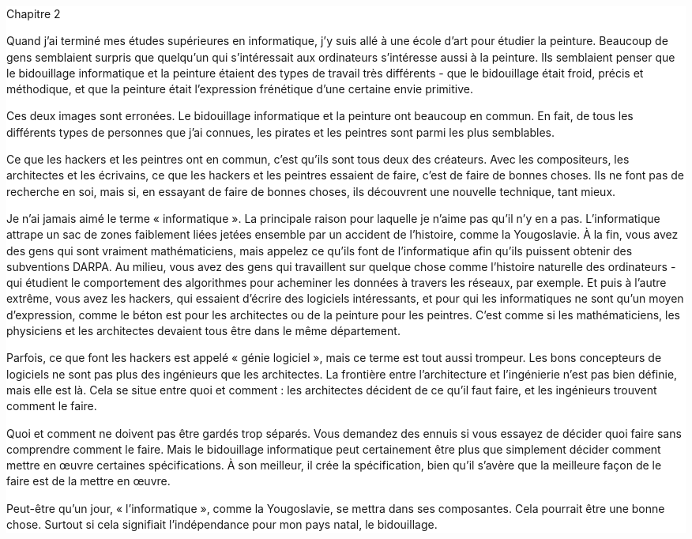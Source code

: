 Chapitre 2

Quand j’ai terminé mes études supérieures en informatique, j’y suis allé
à une école d’art pour étudier la peinture. Beaucoup de gens semblaient
surpris que quelqu’un qui s’intéressait aux ordinateurs s’intéresse
aussi à la peinture. Ils semblaient penser que le bidouillage
informatique et la peinture étaient des types de travail très
différents - que le bidouillage était froid, précis et méthodique, et
que la peinture était l’expression frénétique d’une certaine envie
primitive.

Ces deux images sont erronées. Le bidouillage informatique et la
peinture ont beaucoup en commun. En fait, de tous les différents types
de personnes que j’ai connues, les pirates et les peintres sont parmi
les plus semblables.

Ce que les hackers et les peintres ont en commun, c’est qu’ils sont tous
deux des créateurs. Avec les compositeurs, les architectes et les
écrivains, ce que les hackers et les peintres essaient de faire, c’est
de faire de bonnes choses. Ils ne font pas de recherche en soi, mais si,
en essayant de faire de bonnes choses, ils découvrent une nouvelle
technique, tant mieux.

Je n’ai jamais aimé le terme « informatique ». La principale raison pour
laquelle je n’aime pas qu’il n’y en a pas. L’informatique attrape un sac
de zones faiblement liées jetées ensemble par un accident de l’histoire,
comme la Yougoslavie. À la fin, vous avez des gens qui sont vraiment
mathématiciens, mais appelez ce qu’ils font de l’informatique afin
qu’ils puissent obtenir des subventions DARPA. Au milieu, vous avez des
gens qui travaillent sur quelque chose comme l’histoire naturelle des
ordinateurs - qui étudient le comportement des algorithmes pour
acheminer les données à travers les réseaux, par exemple. Et puis à
l’autre extrême, vous avez les hackers, qui essaient d’écrire des
logiciels intéressants, et pour qui les informatiques ne sont qu’un
moyen d’expression, comme le béton est pour les architectes ou de la
peinture pour les peintres. C’est comme si les mathématiciens, les
physiciens et les architectes devaient tous être dans le même
département.

Parfois, ce que font les hackers est appelé « génie logiciel », mais ce
terme est tout aussi trompeur. Les bons concepteurs de logiciels ne sont
pas plus des ingénieurs que les architectes. La frontière entre
l’architecture et l’ingénierie n’est pas bien définie, mais elle est là.
Cela se situe entre quoi et comment : les architectes décident de ce
qu’il faut faire, et les ingénieurs trouvent comment le faire.

Quoi et comment ne doivent pas être gardés trop séparés. Vous demandez
des ennuis si vous essayez de décider quoi faire sans comprendre comment
le faire. Mais le bidouillage informatique peut certainement être plus
que simplement décider comment mettre en œuvre certaines spécifications.
À son meilleur, il crée la spécification, bien qu’il s’avère que la
meilleure façon de le faire est de la mettre en œuvre.

Peut-être qu’un jour, « l’informatique », comme la Yougoslavie, se
mettra dans ses composantes. Cela pourrait être une bonne chose. Surtout
si cela signifiait l’indépendance pour mon pays natal, le bidouillage.
